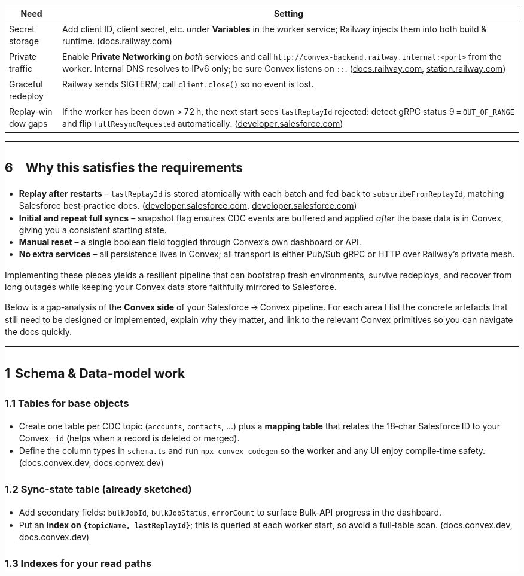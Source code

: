 | Need               | Setting                                                                                                                                                                                                                                           |
| ------------------ | ------------------------------------------------------------------------------------------------------------------------------------------------------------------------------------------------------------------------------------------------- |
| Secret storage     | Add client ID, client secret, etc. under **Variables** in the worker service; Railway injects them into both build & runtime. ([docs.railway.com][10])                                                                                           |
| Private traffic    | Enable **Private Networking** on *both* services and call `http://convex-backend.railway.internal:<port>` from the worker. Internal DNS resolves to IPv6 only; be sure Convex listens on `::`. ([docs.railway.com][4], [station.railway.com][11]) |
| Graceful redeploy  | Railway sends SIGTERM; call `client.close()` so no event is lost.                                                                                                                                                                                 |
| Replay‑window gaps | If the worker has been down > 72 h, the next start sees `lastReplayId` rejected: detect gRPC status 9 = `OUT_OF_RANGE` and flip `fullResyncRequested` automatically. ([developer.salesforce.com][7])                                              |

---

## 6 Why this satisfies the requirements

* **Replay after restarts** – `lastReplayId` is stored atomically with each batch and fed back to `subscribeFromReplayId`, matching Salesforce best‑practice docs. ([developer.salesforce.com][12], [developer.salesforce.com][7])
* **Initial and repeat full syncs** – snapshot flag ensures CDC events are buffered and applied *after* the base data is in Convex, giving you a consistent starting state.
* **Manual reset** – a single boolean field toggled through Convex’s own dashboard or API.
* **No extra services** – all persistence lives in Convex; all transport is either Pub/Sub gRPC or HTTP over Railway’s private mesh.

Implementing these pieces yields a resilient pipeline that can bootstrap fresh environments, survive redeploys, and recover from long outages while keeping your Convex data store faithfully mirrored to Salesforce.

[1]: https://docs.convex.dev/llms.txt "docs.convex.dev"
[2]: https://docs.convex.dev/functions/actions "Actions | Convex Developer Hub"
[3]: https://docs.convex.dev/functions/http-actions "HTTP Actions | Convex Developer Hub"
[4]: https://docs.railway.com/guides/private-networking "Private Networking | Railway Docs"
[5]: https://docs.convex.dev/functions/actions?utm_source=chatgpt.com "Actions | Convex Developer Hub"
[6]: https://developer.salesforce.com/docs/atlas.en-us.change_data_capture.meta/change_data_capture/cdc_subscribe_delivery.htm?utm_source=chatgpt.com "Change Event Storage and Delivery - Salesforce Developers"
[7]: https://developer.salesforce.com/docs/atlas.en-us.api_streaming.meta/api_streaming/using_streaming_api_durability.htm?utm_source=chatgpt.com "Message Durability | Streaming API Developer Guide"
[8]: https://developer.salesforce.com/docs/platform/pub-sub-api/guide/managed-sub.html?utm_source=chatgpt.com "Managed Event Subscriptions (Beta) | Use Pub/Sub API"
[9]: https://developer.salesforce.com/docs/atlas.en-us.change_data_capture.meta/change_data_capture/cdc_allocations.htm?utm_source=chatgpt.com "Change Data Capture Allocations - Salesforce Developers"
[10]: https://docs.railway.com/guides/variables "Using Variables | Railway Docs"
[11]: https://station.railway.com/questions/internal-ur-ls-not-working-cb48c94f "internal URLs not working - Railway Help Station"
[12]: https://developer.salesforce.com/docs/atlas.en-us.change_data_capture.meta/change_data_capture/cdc_replication_steps.htm?utm_source=chatgpt.com "Transaction-Based Replication Steps | Change Data Capture ..."


Below is a gap‑analysis of the **Convex side** of your Salesforce → Convex pipeline.
For each area I list the concrete artefacts that still need to be designed or implemented, explain why they matter, and link to the relevant Convex primitives so you can navigate the docs quickly.

---

## 1  Schema & Data‑model work

### 1.1 Tables for base objects

* Create one table per CDC topic (`accounts`, `contacts`, …) plus a **mapping table** that relates the 18‑char Salesforce ID to your Convex `_id` (helps when a record is deleted or merged).
* Define the column types in `schema.ts` and run `npx convex codegen` so the worker and any UI enjoy compile‑time safety. ([docs.convex.dev][1], [docs.convex.dev][2])

### 1.2 Sync‑state table (already sketched)

* Add secondary fields: `bulkJobId`, `bulkJobStatus`, `errorCount` to surface Bulk‑API progress in the dashboard.
* Put an **index on `{topicName, lastReplayId}`**; this is queried at each worker start, so avoid a full‑table scan. ([docs.convex.dev][3], [docs.convex.dev][3])

### 1.3 Indexes for your read paths


[1]: https://station.railway.com/questions/how-do-i-use-private-networking-with-rai-65fa14c1?utm_source=chatgpt.com "How do I use private networking with railway generated ports"
[2]: https://docs.convex.dev/self-hosting "Self Hosting | Convex Developer Hub"
[4]: https://docs.convex.dev/http-api/ "Convex HTTP API | Convex Developer Hub"
[5]: https://station.railway.com/questions/add-caching-to-node-dockerfile-ba727db7 "Loading..."
[6]: https://station.railway.com/questions/setting-environment-variables-from-cli-3bf27092 "Loading..."
[7]: https://developer.salesforce.com/docs/platform/pub-sub-api/guide/intro.html?utm_source=chatgpt.com "Get Started | Pub/Sub API - Salesforce Developers"
[8]: https://developer.salesforce.com/docs/platform/pub-sub-api/guide/grpc-api.html?utm_source=chatgpt.com "Pub/Sub API as a gRPC API | Get Started - Salesforce Developers"
[9]: https://developer.salesforce.com/docs/platform/pub-sub-api/guide/handling-errors.html?utm_source=chatgpt.com "Handle Errors - Pub/Sub API - Salesforce Developers"
[10]: https://station.railway.com/questions/how-do-i-use-private-networking-with-rai-65fa14c1 "How do I use private networking with railway generated ports - Railway Help Station"
[11]: https://station.railway.com/questions/could-not-translate-hostname-postgres-ra-f7a9abd5?utm_source=chatgpt.com "Could not translate hostname postgres.railway.internal"
[12]: https://station.railway.com/questions/build-fails-with-unrecognized-protocol-c-341c4f5c?utm_source=chatgpt.com "Build fails with unrecognized protocol catalog: for latest PNPM"
[1]: https://docs.convex.dev/functions/validation?utm_source=chatgpt.com "Argument and Return Value Validation | Convex Developer Hub"
[2]: https://docs.convex.dev/functions/query-functions?utm_source=chatgpt.com "Queries | Convex Developer Hub"
[3]: https://docs.convex.dev/database/reading-data/indexes/?utm_source=chatgpt.com "Indexes | Convex Developer Hub"
[4]: https://docs.convex.dev/database/reading-data/indexes/indexes-and-query-perf?utm_source=chatgpt.com "Introduction to Indexes and Query Performance - Convex Docs"
[5]: https://docs.convex.dev/database/reading-data/filters?utm_source=chatgpt.com "Filters | Convex Developer Hub"
[6]: https://docs.convex.dev/error?utm_source=chatgpt.com "Errors and Warnings | Convex Developer Hub"
[7]: https://docs.convex.dev/api/interfaces/server.Scheduler?utm_source=chatgpt.com "Interface: Scheduler | Convex Developer Hub"
[8]: https://docs.convex.dev/scheduling/scheduled-functions?utm_source=chatgpt.com "Scheduled Functions | Convex Developer Hub"
[9]: https://docs.convex.dev/functions/http-actions?utm_source=chatgpt.com "HTTP Actions | Convex Developer Hub"
[10]: https://docs.convex.dev/scheduling/cron-jobs?utm_source=chatgpt.com "Cron Jobs | Convex Developer Hub"
[11]: https://docs.convex.dev/scheduling?utm_source=chatgpt.com "Scheduling | Convex Developer Hub"
[12]: https://docs.convex.dev/dashboard/deployments/schedules?utm_source=chatgpt.com "Schedules | Convex Developer Hub"
[13]: https://docs.convex.dev/auth?utm_source=chatgpt.com "Authentication | Convex Developer Hub"
[14]: https://docs.convex.dev/auth/functions-auth?utm_source=chatgpt.com "Auth in Functions | Convex Developer Hub"
[15]: https://docs.convex.dev/functions/error-handling/application-errors?utm_source=chatgpt.com "Application Errors | Convex Developer Hub"
[16]: https://docs.convex.dev/dashboard/teams?utm_source=chatgpt.com "Teams | Convex Developer Hub"
[17]: https://docs.convex.dev/database/backup-restore?utm_source=chatgpt.com "Backup & Restore | Convex Developer Hub"
[18]: https://docs.convex.dev/database/import-export/?utm_source=chatgpt.com "Data Import & Export | Convex Developer Hub"
[19]: https://docs.convex.dev/cli?utm_source=chatgpt.com "CLI | Convex Developer Hub"